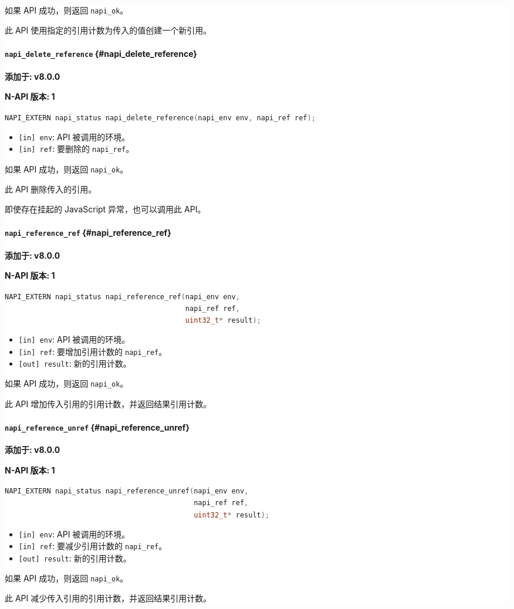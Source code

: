 如果 API 成功，则返回 `napi_ok`。

此 API 使用指定的引用计数为传入的值创建一个新引用。

#### `napi_delete_reference` {#napi_delete_reference}

**添加于: v8.0.0**

**N-API 版本: 1**

```C [C]
NAPI_EXTERN napi_status napi_delete_reference(napi_env env, napi_ref ref);
```
- `[in] env`: API 被调用的环境。
- `[in] ref`: 要删除的 `napi_ref`。

如果 API 成功，则返回 `napi_ok`。

此 API 删除传入的引用。

即使存在挂起的 JavaScript 异常，也可以调用此 API。

#### `napi_reference_ref` {#napi_reference_ref}

**添加于: v8.0.0**

**N-API 版本: 1**

```C [C]
NAPI_EXTERN napi_status napi_reference_ref(napi_env env,
                                           napi_ref ref,
                                           uint32_t* result);
```
- `[in] env`: API 被调用的环境。
- `[in] ref`: 要增加引用计数的 `napi_ref`。
- `[out] result`: 新的引用计数。

如果 API 成功，则返回 `napi_ok`。

此 API 增加传入引用的引用计数，并返回结果引用计数。

#### `napi_reference_unref` {#napi_reference_unref}

**添加于: v8.0.0**

**N-API 版本: 1**

```C [C]
NAPI_EXTERN napi_status napi_reference_unref(napi_env env,
                                             napi_ref ref,
                                             uint32_t* result);
```
- `[in] env`: API 被调用的环境。
- `[in] ref`: 要减少引用计数的 `napi_ref`。
- `[out] result`: 新的引用计数。

如果 API 成功，则返回 `napi_ok`。

此 API 减少传入引用的引用计数，并返回结果引用计数。


